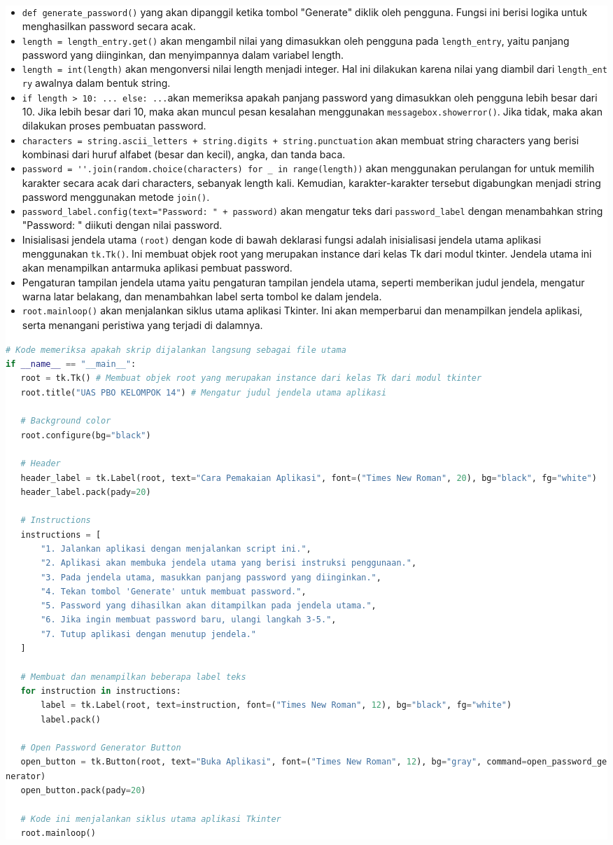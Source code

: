 *   ```def generate_password()``` yang akan dipanggil ketika tombol "Generate" diklik oleh pengguna. Fungsi ini berisi logika untuk menghasilkan password secara acak.
*   ```length = length_entry.get()``` akan mengambil nilai yang dimasukkan oleh pengguna pada   ```length_entry```, yaitu panjang password yang diinginkan, dan menyimpannya dalam variabel length.
*   ```length = int(length)``` akan mengonversi nilai length menjadi integer. Hal ini dilakukan karena nilai yang diambil dari   ```length_entry``` awalnya dalam bentuk string.
*   ```if length > 10: ... else: ...```akan memeriksa apakah panjang password yang dimasukkan oleh pengguna lebih besar dari 10. Jika lebih besar dari 10, maka akan muncul pesan kesalahan menggunakan   ```messagebox.showerror()```. Jika tidak, maka akan dilakukan proses pembuatan password.
*   ```characters = string.ascii_letters + string.digits + string.punctuation``` akan membuat string characters yang berisi kombinasi dari huruf alfabet (besar dan kecil), angka, dan tanda baca.
*   ```password = ''.join(random.choice(characters) for _ in range(length))``` akan menggunakan perulangan for untuk memilih karakter secara acak dari characters, sebanyak length kali. Kemudian, karakter-karakter tersebut digabungkan menjadi string password menggunakan metode   ```join()```.
*   ```password_label.config(text="Password: " + password)``` akan mengatur teks dari   ```password_label``` dengan menambahkan string "Password: " diikuti dengan nilai password.
* Inisialisasi jendela utama   ```(root)``` dengan kode di bawah deklarasi fungsi adalah inisialisasi jendela utama aplikasi menggunakan   ```tk.Tk()```. Ini membuat objek root yang merupakan instance dari kelas Tk dari modul tkinter. Jendela utama ini akan menampilkan antarmuka aplikasi pembuat password.
* Pengaturan tampilan jendela utama yaitu pengaturan tampilan jendela utama, seperti memberikan judul jendela, mengatur warna latar belakang, dan menambahkan label serta tombol ke dalam jendela.
*   ```root.mainloop()``` akan menjalankan siklus utama aplikasi Tkinter. Ini akan memperbarui dan menampilkan jendela aplikasi, serta menangani peristiwa yang terjadi di dalamnya.

 ```py
# Kode memeriksa apakah skrip dijalankan langsung sebagai file utama 
if __name__ == "__main__":
    root = tk.Tk() # Membuat objek root yang merupakan instance dari kelas Tk dari modul tkinter
    root.title("UAS PBO KELOMPOK 14") # Mengatur judul jendela utama aplikasi 

    # Background color
    root.configure(bg="black")

    # Header
    header_label = tk.Label(root, text="Cara Pemakaian Aplikasi", font=("Times New Roman", 20), bg="black", fg="white")
    header_label.pack(pady=20)

    # Instructions
    instructions = [
        "1. Jalankan aplikasi dengan menjalankan script ini.",
        "2. Aplikasi akan membuka jendela utama yang berisi instruksi penggunaan.",
        "3. Pada jendela utama, masukkan panjang password yang diinginkan.",
        "4. Tekan tombol 'Generate' untuk membuat password.",
        "5. Password yang dihasilkan akan ditampilkan pada jendela utama.",
        "6. Jika ingin membuat password baru, ulangi langkah 3-5.",
        "7. Tutup aplikasi dengan menutup jendela."
    ]

    # Membuat dan menampilkan beberapa label teks 
    for instruction in instructions:
        label = tk.Label(root, text=instruction, font=("Times New Roman", 12), bg="black", fg="white")
        label.pack()

    # Open Password Generator Button
    open_button = tk.Button(root, text="Buka Aplikasi", font=("Times New Roman", 12), bg="gray", command=open_password_generator)
    open_button.pack(pady=20)

    # Kode ini menjalankan siklus utama aplikasi Tkinter
    root.mainloop()
```